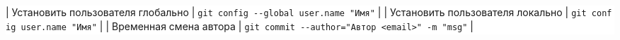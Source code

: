 | Установить пользователя глобально | `git config --global user.name "Имя"` |
| Установить пользователя локально | `git config user.name "Имя"` |
| Временная смена автора | `git commit --author="Автор <email>" -m "msg"` |